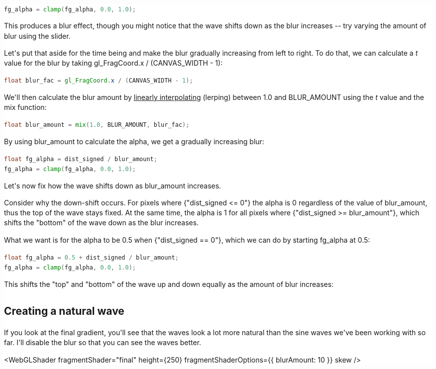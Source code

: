```glsl
fg_alpha = clamp(fg_alpha, 0.0, 1.0);
```

This produces a blur effect, though you might notice that the wave shifts down as the blur increases -- try varying the amount of blur using the slider.

<WebGLShader fragmentShader="wave_animated_blur_down_even" height={150} width={250} />

Let's put that aside for the time being and make the blur gradually increasing from left to right. To do that, we can calculate a $t$ value for the blur by taking <Gl>gl_FragCoord.x / (CANVAS_WIDTH - 1)</Gl>:

```glsl
float blur_fac = gl_FragCoord.x / (CANVAS_WIDTH - 1);
```

We'll then calculate the blur amount by [linearly interpolating][lerp] (lerping) between <Gl>1.0</Gl> and <Gl>BLUR_AMOUNT</Gl> using the $t$ value and the <Gl method>mix</Gl> function:

[lerp]: https://en.wikipedia.org/wiki/Linear_interpolation

```glsl
float blur_amount = mix(1.0, BLUR_AMOUNT, blur_fac);
```

By using <Gl>blur_amount</Gl> to calculate the alpha, we get a gradually increasing blur:

```glsl
float fg_alpha = dist_signed / blur_amount;
fg_alpha = clamp(fg_alpha, 0.0, 1.0);
```

<WebGLShader fragmentShader="wave_animated_blur_down" height={150} width={250} />

Let's now fix how the wave shifts down as <Gl>blur_amount</Gl> increases.

Consider why the down-shift occurs. For pixels where <Gl>{"dist_signed <= 0"}</Gl> the alpha is $0$ regardless of the value of <Gl>blur_amount</Gl>, thus the top of the wave stays fixed. At the same time, the alpha is $1$ for all pixels where <Gl>{"dist_signed >= blur_amount"}</Gl>, which shifts the "bottom" of the wave down as the blur increases.

What we want is for the alpha to be $0.5$ when <Gl>{"dist_signed == 0"}</Gl>, which we can do by starting <Gl>fg_alpha</Gl> at $0.5$:

```glsl
float fg_alpha = 0.5 + dist_signed / blur_amount;
fg_alpha = clamp(fg_alpha, 0.0, 1.0);
```

This shifts the "top" and "bottom" of the wave up and down equally as the amount of blur increases:

<WebGLShader fragmentShader="wave_animated_blur_left_to_right" height={150} width={250} />


## Creating a natural wave

If you look at the final gradient, you'll see that the waves look a lot more natural than the sine waves we've been working with so far. I'll disable the blur so that you can see the waves better.

<WebGLShader fragmentShader="final" height={250} fragmentShaderOptions={{ blurAmount: 10 }} skew />


[wave_len]: https://en.wikipedia.org/wiki/Wavelength
[opengl]: https://en.wikipedia.org/wiki/OpenGL
[opengl_es]: https://en.wikipedia.org/wiki/OpenGL_ES
[opengl_vs_webgl]: https://www.khronos.org/webgl/wiki/WebGL_and_OpenGL_Differences
[glsl]: https://en.wikipedia.org/wiki/OpenGL_Shading_Language
[rgb]: https://en.wikipedia.org/wiki/RGB_color_model
[alpha]: https://en.wikipedia.org/wiki/Alpha_compositing
[glsl_to_hex]: https://airtightinteractive.com/util/hex-to-glsl/
[frag_coord]: https://registry.khronos.org/OpenGL-Refpages/gl4/html/gl_FragCoord.xhtml
[glsl_data_types]: https://www.khronos.org/opengl/wiki/Data_Type_(GLSL)
[mix]: https://registry.khronos.org/OpenGL-Refpages/gl4/html/mix.xhtml
[built_in]: https://www.khronos.org/files/webgl/webgl-reference-card-1_0.pdf
[spread]: https://developer.mozilla.org/en-US/docs/Web/JavaScript/Reference/Operators/Spread_syntax
[vector_constructors]: https://www.khronos.org/opengl/wiki/Data_Type_(GLSL)#Vector_constructors
[signed_distance]: https://en.wikipedia.org/wiki/Signed_distance_function
[branch_nuances]: http://www.gamedev.net/forums/topic/712557-is-branching-logic-in-shaders-really-still-a-problem/5448827/
[amplitude]: https://www.mathsisfun.com/algebra/amplitude-period-frequency-phase-shift.html
[alpha_compositing]: https://ciechanow.ski/alpha-compositing/
[uniform]: https://www.khronos.org/opengl/wiki/Uniform_(GLSL)
[uniform_const]: https://www.khronos.org/opengl/wiki/Type_Qualifier_(GLSL)#Uniforms
[gaussian_blur]: https://en.wikipedia.org/wiki/Gaussian_blur
[perlin_noise]: https://en.wikipedia.org/wiki/Perlin_noise
[progressive_blur]: https://tympanus.net/Tutorials/WebGLProgressiveBlur/
[render_to_a_texture]: https://webglfundamentals.org/webgl/lessons/webgl-render-to-texture.html
[interference]: https://en.wikipedia.org/wiki/Wave_interference
[simplex_noise]: https://en.wikipedia.org/wiki/Simplex_noise
[perlin_noise]: https://en.wikipedia.org/wiki/Perlin_noise
[ken_perlin]: https://en.wikipedia.org/wiki/Ken_Perlin
[perlin_drawbacks]: https://noiseposti.ng/posts/2022-01-16-The-Perlin-Problem-Moving-Past-Square-Noise.html
[generate_terrain]: https://www.redblobgames.com/maps/terrain-from-noise/
[canvas_gradient]: https://developer.mozilla.org/en-US/docs/Web/API/CanvasGradient
[gradient_generator]: https://www.joshwcomeau.com/gradient-generator/
[render_to_texture]: https://webglfundamentals.org/webgl/lessons/webgl-render-to-texture.html
[samplers]: https://www.khronos.org/opengl/wiki/Sampler_(GLSL)
[webgl_textures]: https://webglfundamentals.org/webgl/lessons/webgl-3d-textures.html
[texture_lookup_functions]: https://www.khronos.org/opengl/wiki/Sampler_(GLSL)#Texture_lookup_functions
[smoothstep]: https://en.wikipedia.org/wiki/Smoothstep